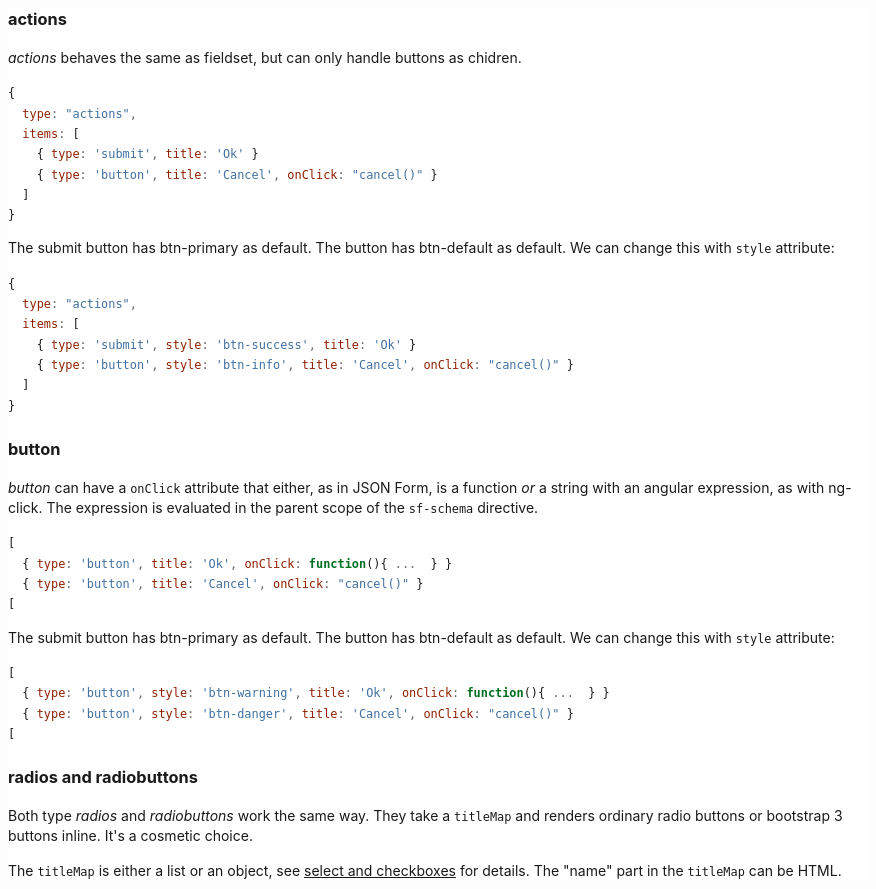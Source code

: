 ### actions

*actions* behaves the same as fieldset, but can only handle buttons as chidren.
```javascript
{
  type: "actions",
  items: [
    { type: 'submit', title: 'Ok' }
    { type: 'button', title: 'Cancel', onClick: "cancel()" }
  ]
}
```

The submit button has btn-primary as default. The button has btn-default as default.
We can change this with ```style``` attribute:
```javascript
{
  type: "actions",
  items: [
    { type: 'submit', style: 'btn-success', title: 'Ok' }
    { type: 'button', style: 'btn-info', title: 'Cancel', onClick: "cancel()" }
  ]
}
```

### button

*button* can have a ```onClick``` attribute that either, as in JSON Form, is a function *or* a
string with an angular expression, as with ng-click. The expression is evaluated in the parent scope of
the ```sf-schema``` directive.

```javascript
[
  { type: 'button', title: 'Ok', onClick: function(){ ...  } }
  { type: 'button', title: 'Cancel', onClick: "cancel()" }
[
```

The submit button has btn-primary as default. The button has btn-default as default.
We can change this with ```style``` attribute:
```javascript
[
  { type: 'button', style: 'btn-warning', title: 'Ok', onClick: function(){ ...  } }
  { type: 'button', style: 'btn-danger', title: 'Cancel', onClick: "cancel()" }
[
```

### radios and radiobuttons
Both type *radios* and *radiobuttons* work the same way.
They take a `titleMap` and renders ordinary radio buttons or bootstrap 3 buttons
inline. It's a cosmetic choice.

The `titleMap` is either a list or an object, see [select and checkboxes](#select-and-checkboxes)
for details. The "name" part in the `titleMap` can be HTML.
